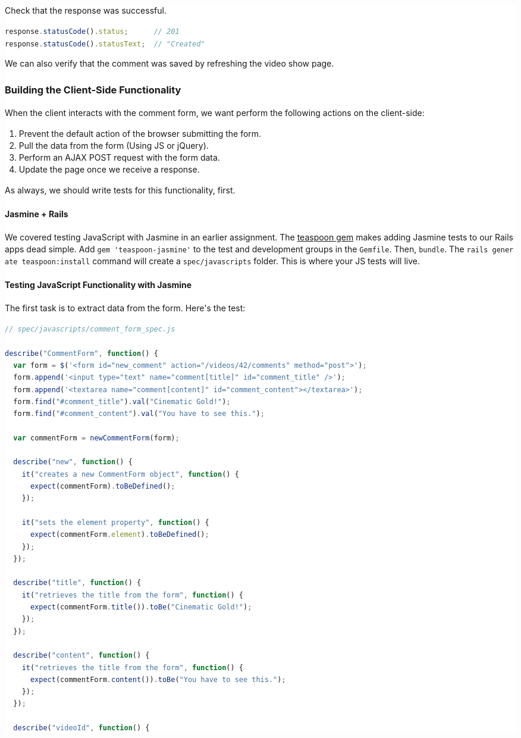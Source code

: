 Check that the response was successful.

```js
response.statusCode().status;      // 201
response.statusCode().statusText;  // "Created"
```

We can also verify that the comment was saved by refreshing the video show page.

### Building the Client-Side Functionality

When the client interacts with the comment form, we want perform the following actions on the client-side:

1. Prevent the default action of the browser submitting the form.
2. Pull the data from the form (Using JS or jQuery).
3. Perform an AJAX POST request with the form data.
4. Update the page once we receive a response.

As always, we should write tests for this functionality, first.

#### Jasmine + Rails

We covered testing JavaScript with Jasmine in an earlier assignment. The [teaspoon gem](https://github.com/modeset/teaspoon) makes adding Jasmine tests to our Rails apps dead simple. Add `gem 'teaspoon-jasmine'` to the test and development groups in the `Gemfile`. Then, `bundle`. The `rails generate teaspoon:install` command will create a `spec/javascripts` folder. This is where your JS tests will live.

#### Testing JavaScript Functionality with Jasmine

The first task is to extract data from the form. Here's the test:

```js
// spec/javascripts/comment_form_spec.js

describe("CommentForm", function() {
  var form = $('<form id="new_comment" action="/videos/42/comments" method="post">');
  form.append('<input type="text" name="comment[title]" id="comment_title" />');
  form.append('<textarea name="comment[content]" id="comment_content"></textarea>');
  form.find("#comment_title").val("Cinematic Gold!");
  form.find("#comment_content").val("You have to see this.");

  var commentForm = newCommentForm(form);

  describe("new", function() {
    it("creates a new CommentForm object", function() {
      expect(commentForm).toBeDefined();
    });

    it("sets the element property", function() {
      expect(commentForm.element).toBeDefined();
    });
  });

  describe("title", function() {
    it("retrieves the title from the form", function() {
      expect(commentForm.title()).toBe("Cinematic Gold!");
    });
  });

  describe("content", function() {
    it("retrieves the title from the form", function() {
      expect(commentForm.content()).toBe("You have to see this.");
    });
  });

  describe("videoId", function() {
```